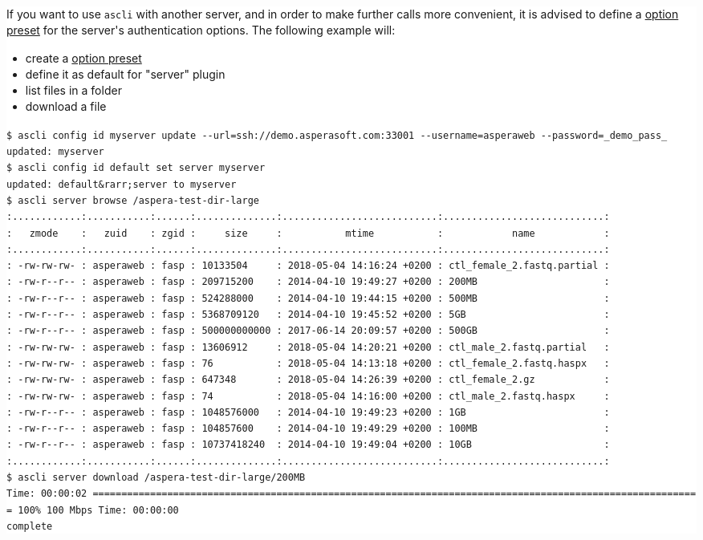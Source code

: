 If you want to use `ascli` with another server, and in order to make further calls more convenient, it is advised to define a [option preset](#lprt) for the server's authentication options. The following example will:

* create a [option preset](#lprt)
* define it as default for "server" plugin
* list files in a folder
* download a file

```
$ ascli config id myserver update --url=ssh://demo.asperasoft.com:33001 --username=asperaweb --password=_demo_pass_
updated: myserver
$ ascli config id default set server myserver
updated: default&rarr;server to myserver
$ ascli server browse /aspera-test-dir-large
:............:...........:......:..............:...........................:............................:
:   zmode    :   zuid    : zgid :     size     :           mtime           :            name            :
:............:...........:......:..............:...........................:............................:
: -rw-rw-rw- : asperaweb : fasp : 10133504     : 2018-05-04 14:16:24 +0200 : ctl_female_2.fastq.partial :
: -rw-r--r-- : asperaweb : fasp : 209715200    : 2014-04-10 19:49:27 +0200 : 200MB                      :
: -rw-r--r-- : asperaweb : fasp : 524288000    : 2014-04-10 19:44:15 +0200 : 500MB                      :
: -rw-r--r-- : asperaweb : fasp : 5368709120   : 2014-04-10 19:45:52 +0200 : 5GB                        :
: -rw-r--r-- : asperaweb : fasp : 500000000000 : 2017-06-14 20:09:57 +0200 : 500GB                      :
: -rw-rw-rw- : asperaweb : fasp : 13606912     : 2018-05-04 14:20:21 +0200 : ctl_male_2.fastq.partial   :
: -rw-rw-rw- : asperaweb : fasp : 76           : 2018-05-04 14:13:18 +0200 : ctl_female_2.fastq.haspx   :
: -rw-rw-rw- : asperaweb : fasp : 647348       : 2018-05-04 14:26:39 +0200 : ctl_female_2.gz            :
: -rw-rw-rw- : asperaweb : fasp : 74           : 2018-05-04 14:16:00 +0200 : ctl_male_2.fastq.haspx     :
: -rw-r--r-- : asperaweb : fasp : 1048576000   : 2014-04-10 19:49:23 +0200 : 1GB                        :
: -rw-r--r-- : asperaweb : fasp : 104857600    : 2014-04-10 19:49:29 +0200 : 100MB                      :
: -rw-r--r-- : asperaweb : fasp : 10737418240  : 2014-04-10 19:49:04 +0200 : 10GB                       :
:............:...........:......:..............:...........................:............................:
$ ascli server download /aspera-test-dir-large/200MB
Time: 00:00:02 ========================================================================================================== 100% 100 Mbps Time: 00:00:00
complete
```
